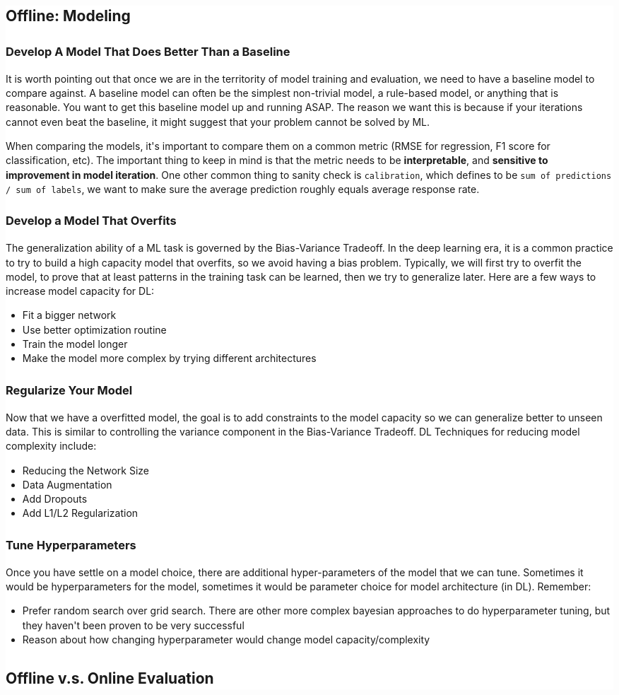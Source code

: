 ## Offline: Modeling

### Develop A Model That Does Better Than a Baseline

It is worth pointing out that once we are in the territority of model training and evaluation, we need to have a baseline model to compare against. A baseline model can often be the simplest non-trivial model, a rule-based model, or anything that is reasonable. You want to get this baseline model up and running ASAP. The reason we want this is because if your iterations cannot even beat the baseline, it might suggest that your problem cannot be solved by ML.

When comparing the models, it's important to compare them on a common metric (RMSE for regression, F1 score for classification, etc). The important thing to keep in mind is that the metric needs to be **interpretable**, and **sensitive to improvement in model iteration**. One other common thing to sanity check is `calibration`, which defines to be `sum of predictions / sum of labels`, we want to make sure the average prediction roughly equals average response rate.

### Develop a Model That Overfits

The generalization ability of a ML task is governed by the Bias-Variance Tradeoff. In the deep learning era, it is a common practice to try to build a high capacity model that overfits, so we avoid having a bias problem. Typically, we will first try to overfit the model, to prove that at least patterns in the training task can be learned, then we try to generalize later. Here are a few ways to increase model capacity for DL:

* Fit a bigger network
* Use better optimization routine
* Train the model longer
* Make the model more complex by trying different architectures

### Regularize Your Model

Now that we have a overfitted model, the goal is to add constraints to the model capacity so we can generalize better to unseen data. This is similar to controlling the variance component in the Bias-Variance Tradeoff. DL Techniques for reducing model complexity include:

* Reducing the Network Size
* Data Augmentation
* Add Dropouts
* Add L1/L2 Regularization

### Tune Hyperparameters

Once you have settle on a model choice, there are additional hyper-parameters of the model that we can tune. Sometimes it would be hyperparameters for the model, sometimes it would be parameter choice for model architecture (in DL). Remember:

* Prefer random search over grid search. There are other more complex bayesian approaches to do hyperparameter tuning, but they haven't been proven to be very successful
* Reason about how changing hyperparameter would change model capacity/complexity

## Offline v.s. Online Evaluation
